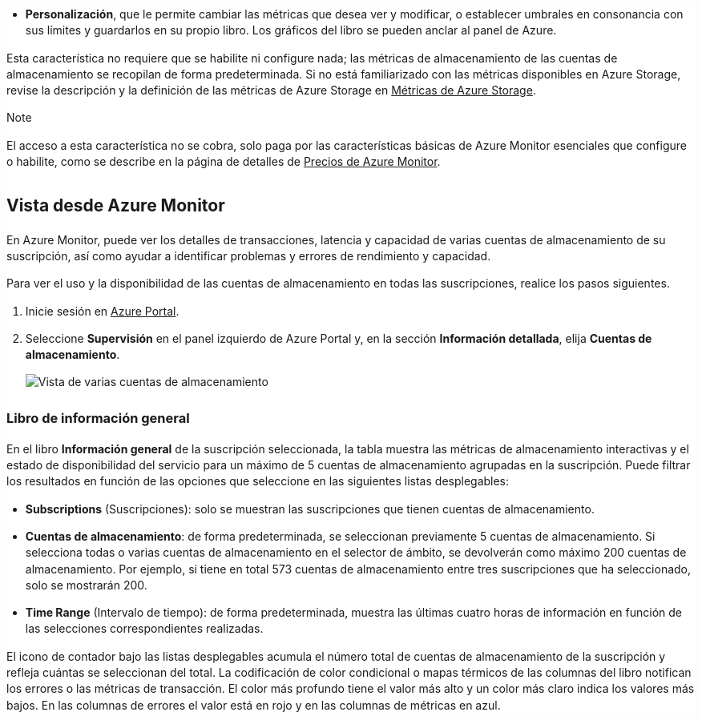 * **Personalización**, que le permite cambiar las métricas que desea ver y modificar, o establecer umbrales en consonancia con sus límites y guardarlos en su propio libro. Los gráficos del libro se pueden anclar al panel de Azure.  

Esta característica no requiere que se habilite ni configure nada; las métricas de almacenamiento de las cuentas de almacenamiento se recopilan de forma predeterminada. Si no está familiarizado con las métricas disponibles en Azure Storage, revise la descripción y la definición de las métricas de Azure Storage en [Métricas de Azure Storage](../../storage/blobs/monitor-blob-storage.md).

>[!NOTE]
>El acceso a esta característica no se cobra, solo paga por las características básicas de Azure Monitor esenciales que configure o habilite, como se describe en la página de detalles de [Precios de Azure Monitor](https://azure.microsoft.com/pricing/details/monitor/).


## <a name="view-from-azure-monitor"></a>Vista desde Azure Monitor

En Azure Monitor, puede ver los detalles de transacciones, latencia y capacidad de varias cuentas de almacenamiento de su suscripción, así como ayudar a identificar problemas y errores de rendimiento y capacidad.

Para ver el uso y la disponibilidad de las cuentas de almacenamiento en todas las suscripciones, realice los pasos siguientes.

1. Inicie sesión en [Azure Portal](https://portal.azure.com).

2. Seleccione **Supervisión** en el panel izquierdo de Azure Portal y, en la sección **Información detallada**, elija **Cuentas de almacenamiento**.

    ![Vista de varias cuentas de almacenamiento](./media/storage-insights-overview/multiple-storage-accounts-view-01.png)

### <a name="overview-workbook"></a>Libro de información general

En el libro **Información general** de la suscripción seleccionada, la tabla muestra las métricas de almacenamiento interactivas y el estado de disponibilidad del servicio para un máximo de 5 cuentas de almacenamiento agrupadas en la suscripción. Puede filtrar los resultados en función de las opciones que seleccione en las siguientes listas desplegables:

* **Subscriptions** (Suscripciones): solo se muestran las suscripciones que tienen cuentas de almacenamiento.  

* **Cuentas de almacenamiento**: de forma predeterminada, se seleccionan previamente 5 cuentas de almacenamiento. Si selecciona todas o varias cuentas de almacenamiento en el selector de ámbito, se devolverán como máximo 200 cuentas de almacenamiento. Por ejemplo, si tiene en total 573 cuentas de almacenamiento entre tres suscripciones que ha seleccionado, solo se mostrarán 200. 

* **Time Range** (Intervalo de tiempo): de forma predeterminada, muestra las últimas cuatro horas de información en función de las selecciones correspondientes realizadas.

El icono de contador bajo las listas desplegables acumula el número total de cuentas de almacenamiento de la suscripción y refleja cuántas se seleccionan del total. La codificación de color condicional o mapas térmicos de las columnas del libro notifican los errores o las métricas de transacción. El color más profundo tiene el valor más alto y un color más claro indica los valores más bajos. En las columnas de errores el valor está en rojo y en las columnas de métricas en azul.
